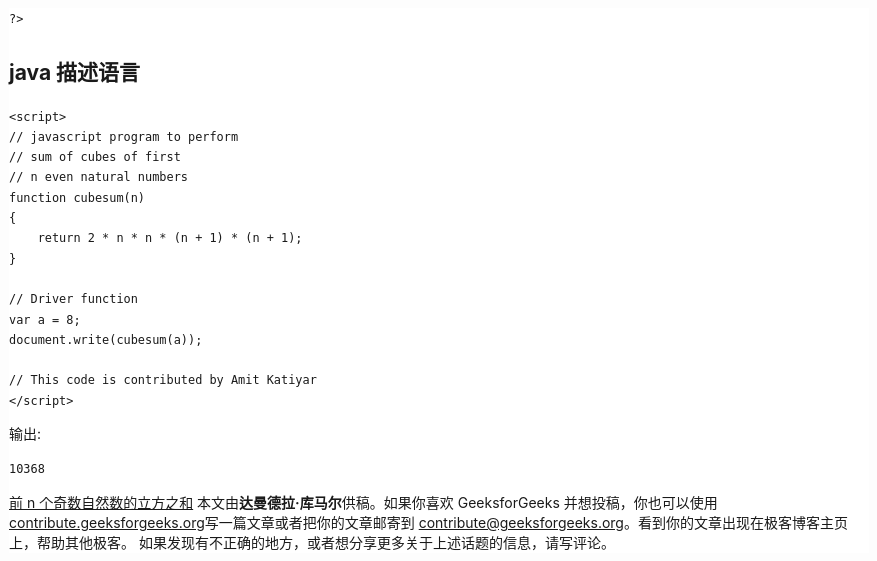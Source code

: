 ```
?>
```

## java 描述语言

```
<script>
// javascript program to perform
// sum of cubes of first
// n even natural numbers
function cubesum(n)
{    
    return 2 * n * n * (n + 1) * (n + 1);
}

// Driver function
var a = 8;
document.write(cubesum(a));

// This code is contributed by Amit Katiyar
</script>
```

输出:

```
10368
```

[前 n 个奇数自然数的立方之和](https://www.geeksforgeeks.org/sum-of-cube-of-first-n-odd-natural-numbers/)
本文由**达曼德拉·库马尔**供稿。如果你喜欢 GeeksforGeeks 并想投稿，你也可以使用[contribute.geeksforgeeks.org](http://www.contribute.geeksforgeeks.org)写一篇文章或者把你的文章邮寄到 contribute@geeksforgeeks.org。看到你的文章出现在极客博客主页上，帮助其他极客。
如果发现有不正确的地方，或者想分享更多关于上述话题的信息，请写评论。